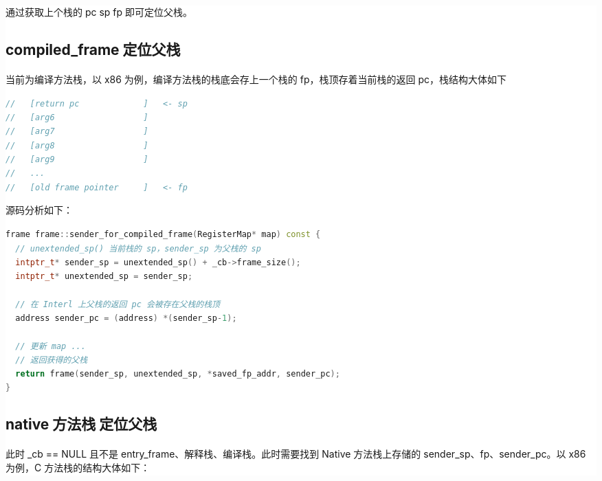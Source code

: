 通过获取上个栈的 pc sp fp 即可定位父栈。

## compiled_frame 定位父栈

当前为编译方法栈，以 x86 为例，编译方法栈的栈底会存上一个栈的 fp，栈顶存着当前栈的返回 pc，栈结构大体如下

```c++
//   [return pc             ]   <- sp   
//   [arg6                  ]
//   [arg7                  ]
//   [arg8                  ] 
//   [arg9                  ]
//   ...
//   [old frame pointer     ]   <- fp     
```

源码分析如下：

```c++
frame frame::sender_for_compiled_frame(RegisterMap* map) const {
  // unextended_sp() 当前栈的 sp，sender_sp 为父栈的 sp
  intptr_t* sender_sp = unextended_sp() + _cb->frame_size();
  intptr_t* unextended_sp = sender_sp;

  // 在 Interl 上父栈的返回 pc 会被存在父栈的栈顶
  address sender_pc = (address) *(sender_sp-1);

  // 更新 map ...
  // 返回获得的父栈
  return frame(sender_sp, unextended_sp, *saved_fp_addr, sender_pc);
}
```

## native 方法栈 定位父栈

此时 _cb == NULL 且不是 entry_frame、解释栈、编译栈。此时需要找到 Native 方法栈上存储的 sender_sp、fp、sender_pc。以 x86 为例，C 方法栈的结构大体如下：
